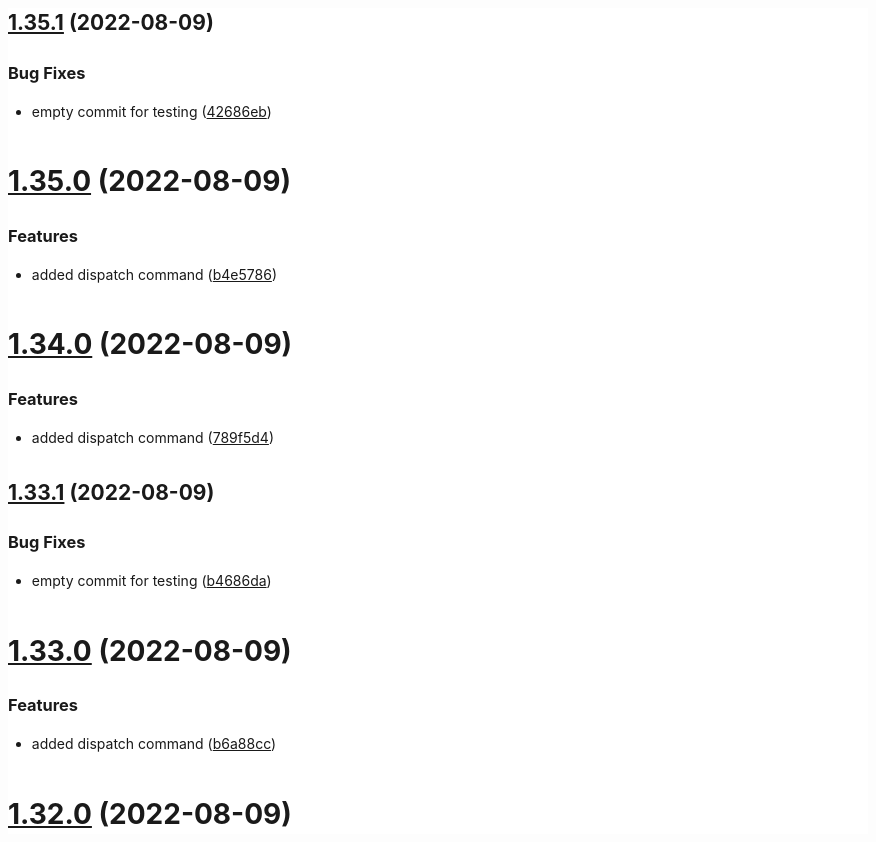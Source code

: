 ## [1.35.1](https://github.com/filipeforattini/ff-iac-github-actions/compare/v1.35.0...v1.35.1) (2022-08-09)


### Bug Fixes

* empty commit for testing ([42686eb](https://github.com/filipeforattini/ff-iac-github-actions/commit/42686eb7c68605345e267b4340dc74814a69cced))

# [1.35.0](https://github.com/filipeforattini/ff-iac-github-actions/compare/v1.34.0...v1.35.0) (2022-08-09)


### Features

* added dispatch command ([b4e5786](https://github.com/filipeforattini/ff-iac-github-actions/commit/b4e57867c7ae897b40cbee685eecbc2b1a356048))

# [1.34.0](https://github.com/filipeforattini/ff-iac-github-actions/compare/v1.33.1...v1.34.0) (2022-08-09)


### Features

* added dispatch command ([789f5d4](https://github.com/filipeforattini/ff-iac-github-actions/commit/789f5d4d1d1e09371bba43fb6f4aed863e871eb5))

## [1.33.1](https://github.com/filipeforattini/ff-iac-github-actions/compare/v1.33.0...v1.33.1) (2022-08-09)


### Bug Fixes

* empty commit for testing ([b4686da](https://github.com/filipeforattini/ff-iac-github-actions/commit/b4686dafc4af5f3735a3f6e483f2ca0fb51fc707))

# [1.33.0](https://github.com/filipeforattini/ff-iac-github-actions/compare/v1.32.0...v1.33.0) (2022-08-09)


### Features

* added dispatch command ([b6a88cc](https://github.com/filipeforattini/ff-iac-github-actions/commit/b6a88ccc7790cb1177059b58c1e3277fa2f2a01d))

# [1.32.0](https://github.com/filipeforattini/ff-iac-github-actions/compare/v1.31.0...v1.32.0) (2022-08-09)
